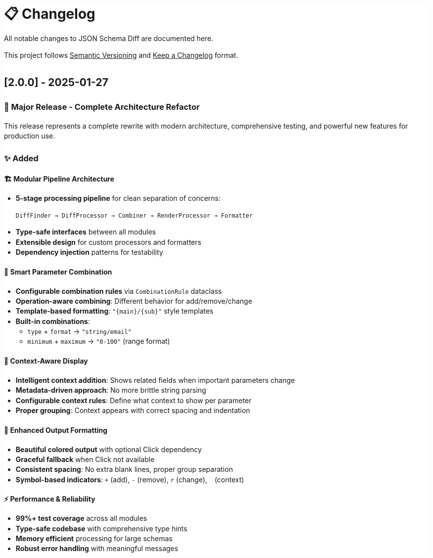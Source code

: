 # 📋 Changelog

All notable changes to JSON Schema Diff are documented here.

This project follows [Semantic Versioning](https://semver.org/spec/v2.0.0.html) and [Keep a Changelog](https://keepachangelog.com/en/1.0.0/) format.

## [2.0.0] - 2025-01-27

### 🎉 Major Release - Complete Architecture Refactor

This release represents a complete rewrite with modern architecture, comprehensive testing, and powerful new features for production use.

### ✨ Added

#### 🏗️ Modular Pipeline Architecture
- **5-stage processing pipeline** for clean separation of concerns:
  ```
  DiffFinder → DiffProcessor → Combiner → RenderProcessor → Formatter
  ```
- **Type-safe interfaces** between all modules
- **Extensible design** for custom processors and formatters
- **Dependency injection** patterns for testability

#### 🔗 Smart Parameter Combination
- **Configurable combination rules** via `CombinationRule` dataclass
- **Operation-aware combining**: Different behavior for add/remove/change
- **Template-based formatting**: `"{main}/{sub}"` style templates
- **Built-in combinations**:
  - `type` + `format` → `"string/email"` 
  - `minimum` + `maximum` → `"0-100"` (range format)

#### 📍 Context-Aware Display  
- **Intelligent context addition**: Shows related fields when important parameters change
- **Metadata-driven approach**: No more brittle string parsing
- **Configurable context rules**: Define what context to show per parameter
- **Proper grouping**: Context appears with correct spacing and indentation

#### 🎨 Enhanced Output Formatting
- **Beautiful colored output** with optional Click dependency
- **Graceful fallback** when Click not available  
- **Consistent spacing**: No extra blank lines, proper group separation
- **Symbol-based indicators**: `+` (add), `-` (remove), `r` (change), ` ` (context)

#### ⚡ Performance & Reliability
- **99%+ test coverage** across all modules
- **Type-safe codebase** with comprehensive type hints
- **Memory efficient** processing for large schemas
- **Robust error handling** with meaningful messages
